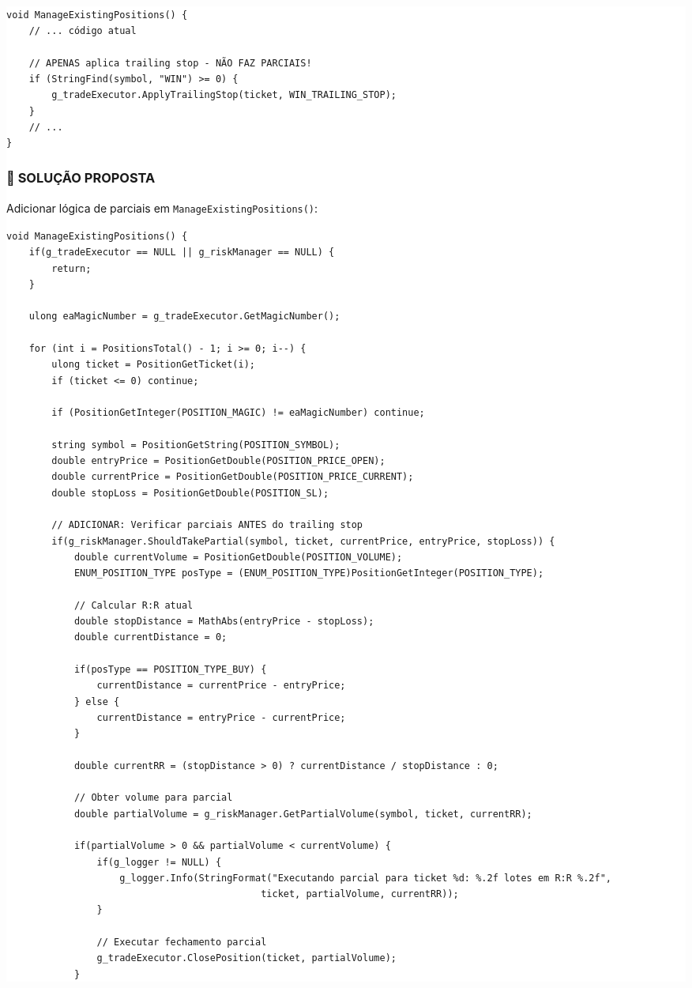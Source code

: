 ```mql5
void ManageExistingPositions() {
    // ... código atual
    
    // APENAS aplica trailing stop - NÃO FAZ PARCIAIS!
    if (StringFind(symbol, "WIN") >= 0) {
        g_tradeExecutor.ApplyTrailingStop(ticket, WIN_TRAILING_STOP);
    }
    // ...
}
```

### 📝 **SOLUÇÃO PROPOSTA**

Adicionar lógica de parciais em `ManageExistingPositions()`:

```mql5
void ManageExistingPositions() {
    if(g_tradeExecutor == NULL || g_riskManager == NULL) {
        return;
    }
    
    ulong eaMagicNumber = g_tradeExecutor.GetMagicNumber();
    
    for (int i = PositionsTotal() - 1; i >= 0; i--) {
        ulong ticket = PositionGetTicket(i);
        if (ticket <= 0) continue;
        
        if (PositionGetInteger(POSITION_MAGIC) != eaMagicNumber) continue;
        
        string symbol = PositionGetString(POSITION_SYMBOL);
        double entryPrice = PositionGetDouble(POSITION_PRICE_OPEN);
        double currentPrice = PositionGetDouble(POSITION_PRICE_CURRENT);
        double stopLoss = PositionGetDouble(POSITION_SL);
        
        // ADICIONAR: Verificar parciais ANTES do trailing stop
        if(g_riskManager.ShouldTakePartial(symbol, ticket, currentPrice, entryPrice, stopLoss)) {
            double currentVolume = PositionGetDouble(POSITION_VOLUME);
            ENUM_POSITION_TYPE posType = (ENUM_POSITION_TYPE)PositionGetInteger(POSITION_TYPE);
            
            // Calcular R:R atual
            double stopDistance = MathAbs(entryPrice - stopLoss);
            double currentDistance = 0;
            
            if(posType == POSITION_TYPE_BUY) {
                currentDistance = currentPrice - entryPrice;
            } else {
                currentDistance = entryPrice - currentPrice;
            }
            
            double currentRR = (stopDistance > 0) ? currentDistance / stopDistance : 0;
            
            // Obter volume para parcial
            double partialVolume = g_riskManager.GetPartialVolume(symbol, ticket, currentRR);
            
            if(partialVolume > 0 && partialVolume < currentVolume) {
                if(g_logger != NULL) {
                    g_logger.Info(StringFormat("Executando parcial para ticket %d: %.2f lotes em R:R %.2f",
                                             ticket, partialVolume, currentRR));
                }
                
                // Executar fechamento parcial
                g_tradeExecutor.ClosePosition(ticket, partialVolume);
            }
```
